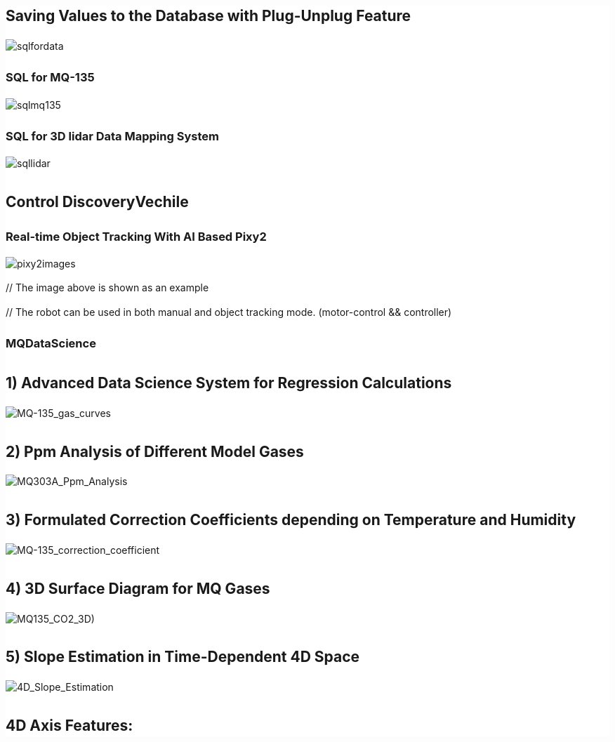 ## Saving Values to the Database with Plug-Unplug Feature
<img width="720" alt="sqlfordata" src="https://github.com/abcdaaaaaaaaa/2204a/assets/108553778/abafc524-1340-465d-ba4b-f3179d9aaf2d">


### SQL for MQ-135
<img width="720" alt="sqlmq135" src="https://github.com/abcdaaaaaaaaa/2204a/assets/108553778/6c2cebf4-0374-407e-ad1d-11fa5e66ecd4">

### SQL for 3D lidar Data Mapping System
<img width="720" alt="sqllidar" src="https://github.com/abcdaaaaaaaaa/2204a/assets/108553778/1d061a9e-4aaa-46dc-aada-fa791481853f">

## Control DiscoveryVechile

### Real-time Object Tracking With AI Based Pixy2

<img width="720" alt="pixy2images" src="https://github.com/user-attachments/assets/334d9354-0c8d-432b-a3ef-b26eb130bc88">

// The image above is shown as an example

// The robot can be used in both manual and object tracking mode. (motor-control && controller)

### MQDataScience

## 1) Advanced Data Science System for Regression Calculations
![MQ-135_gas_curves](https://github.com/user-attachments/assets/e8d6e1bf-6f61-40c8-9cc8-fd0cd7189c22)

## 2) Ppm Analysis of Different Model Gases
![MQ303A_Ppm_Analysis](https://github.com/user-attachments/assets/91be952f-5374-41a7-a64f-4d0e24a1af0e)

## 3) Formulated Correction Coefficients depending on Temperature and Humidity
![MQ-135_correction_coefficient](https://github.com/user-attachments/assets/8783b3a5-7956-47f1-a61b-ae300041e047)

## 4) 3D Surface Diagram for MQ Gases
![MQ135_CO2_3D)](https://github.com/user-attachments/assets/5295ad32-65e2-4e4a-bbdb-d2a98b173e86)

## 5) Slope Estimation in Time-Dependent 4D Space
![4D_Slope_Estimation](https://github.com/user-attachments/assets/82f412d6-53f8-409c-9ce6-84a03cc2b30f)

## 4D Axis Features:
